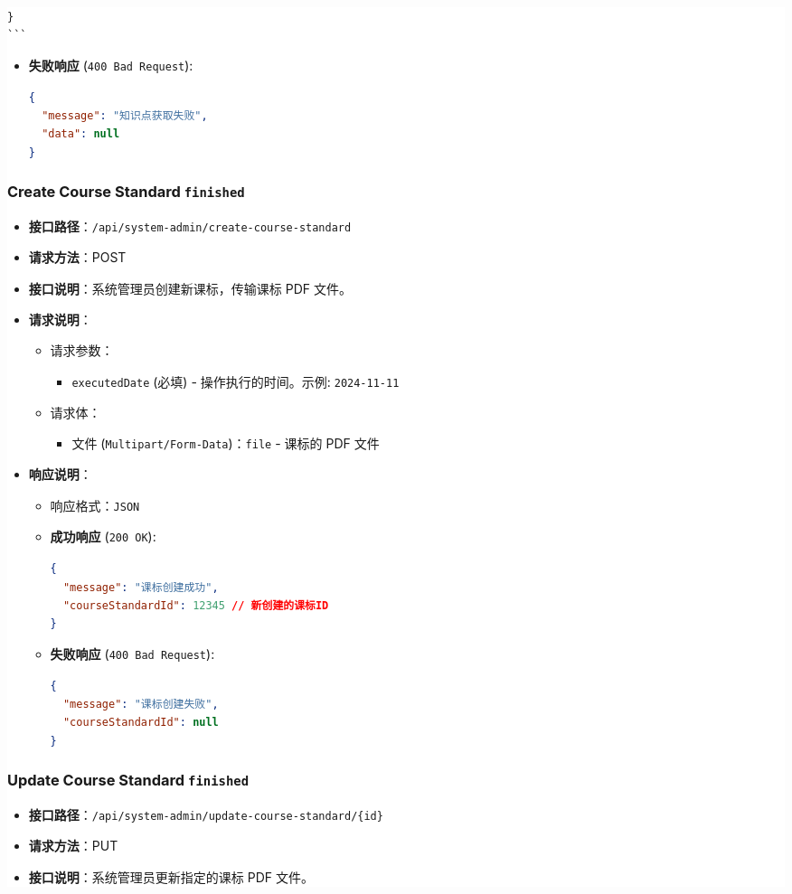     }
    ```

  - **失败响应** (`400 Bad Request`):

    ```json
    {
      "message": "知识点获取失败",
      "data": null
    }
    ```

### Create Course Standard `finished`

- **接口路径**：`/api/system-admin/create-course-standard`

- **请求方法**：POST

- **接口说明**：系统管理员创建新课标，传输课标 PDF 文件。

- **请求说明**：

  - 请求参数：
    - `executedDate` (必填) - 操作执行的时间。示例: `2024-11-11`
  
  - 请求体：
    - 文件 (`Multipart/Form-Data`)：`file` - 课标的 PDF 文件

- **响应说明**：

  - 响应格式：`JSON`

  - **成功响应** (`200 OK`):

    ```json
    {
      "message": "课标创建成功",
      "courseStandardId": 12345 // 新创建的课标ID
    }
    ```

  - **失败响应** (`400 Bad Request`):

    ```json
    {
      "message": "课标创建失败",
      "courseStandardId": null
    }
    ```



### Update Course Standard `finished`

- **接口路径**：`/api/system-admin/update-course-standard/{id}`

- **请求方法**：PUT

- **接口说明**：系统管理员更新指定的课标 PDF 文件。

